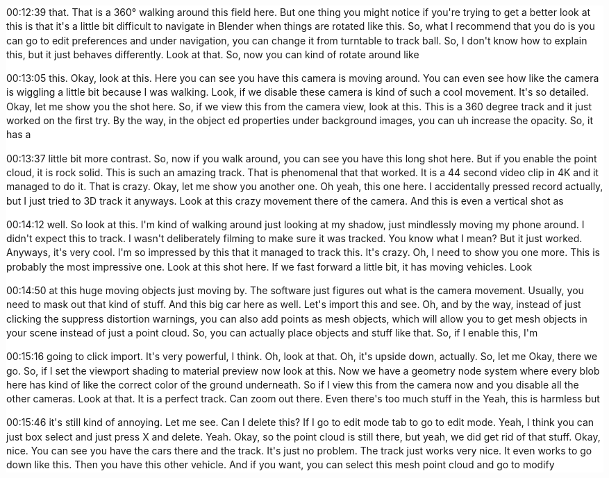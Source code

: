 
00:12:39
that. That is a 360° walking around this field here. But one thing you might notice if you're trying to get a better look at this is that it's a little bit difficult to navigate in Blender when things are rotated like this. So, what I recommend that you do is you can go to edit preferences and under navigation, you can change it from turntable to track ball. So, I don't know how to explain this, but it just behaves differently. Look at that. So, now you can kind of rotate around like


00:13:05
this. Okay, look at this. Here you can see you have this camera is moving around. You can even see how like the camera is wiggling a little bit because I was walking. Look, if we disable these camera is kind of such a cool movement. It's so detailed. Okay, let me show you the shot here. So, if we view this from the camera view, look at this. This is a 360 degree track and it just worked on the first try. By the way, in the object ed properties under background images, you can uh increase the opacity. So, it has a


00:13:37
little bit more contrast. So, now if you walk around, you can see you have this long shot here. But if you enable the point cloud, it is rock solid. This is such an amazing track. That is phenomenal that that worked. It is a 44 second video clip in 4K and it managed to do it. That is crazy. Okay, let me show you another one. Oh yeah, this one here. I accidentally pressed record actually, but I just tried to 3D track it anyways. Look at this crazy movement there of the camera. And this is even a vertical shot as


00:14:12
well. So look at this. I'm kind of walking around just looking at my shadow, just mindlessly moving my phone around. I didn't expect this to track. I wasn't deliberately filming to make sure it was tracked. You know what I mean? But it just worked. Anyways, it's very cool. I'm so impressed by this that it managed to track this. It's crazy. Oh, I need to show you one more. This is probably the most impressive one. Look at this shot here. If we fast forward a little bit, it has moving vehicles. Look


00:14:50
at this huge moving objects just moving by. The software just figures out what is the camera movement. Usually, you need to mask out that kind of stuff. And this big car here as well. Let's import this and see. Oh, and by the way, instead of just clicking the suppress distortion warnings, you can also add points as mesh objects, which will allow you to get mesh objects in your scene instead of just a point cloud. So, you can actually place objects and stuff like that. So, if I enable this, I'm


00:15:16
going to click import. It's very powerful, I think. Oh, look at that. Oh, it's upside down, actually. So, let me Okay, there we go. So, if I set the viewport shading to material preview now look at this. Now we have a geometry node system where every blob here has kind of like the correct color of the ground underneath. So if I view this from the camera now and you disable all the other cameras. Look at that. It is a perfect track. Can zoom out there. Even there's too much stuff in the Yeah, this is harmless but


00:15:46
it's still kind of annoying. Let me see. Can I delete this? If I go to edit mode tab to go to edit mode. Yeah, I think you can just box select and just press X and delete. Yeah. Okay, so the point cloud is still there, but yeah, we did get rid of that stuff. Okay, nice. You can see you have the cars there and the track. It's just no problem. The track just works very nice. It even works to go down like this. Then you have this other vehicle. And if you want, you can select this mesh point cloud and go to modify
